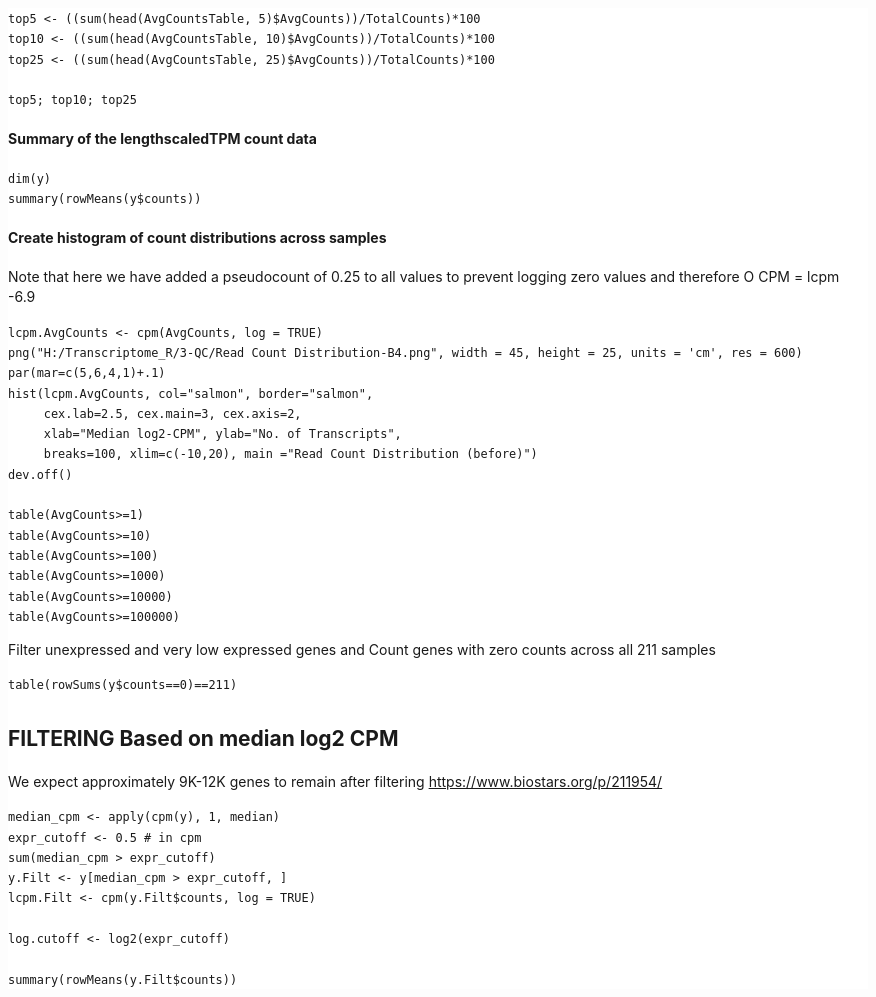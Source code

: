 ```{R}
top5 <- ((sum(head(AvgCountsTable, 5)$AvgCounts))/TotalCounts)*100
top10 <- ((sum(head(AvgCountsTable, 10)$AvgCounts))/TotalCounts)*100
top25 <- ((sum(head(AvgCountsTable, 25)$AvgCounts))/TotalCounts)*100

top5; top10; top25
```

#### Summary of the lengthscaledTPM count data
```{R}
dim(y)
summary(rowMeans(y$counts))
```
#### Create histogram of count distributions across samples
 Note that here we have added a pseudocount of 0.25 to all values to prevent logging zero values and therefore O CPM = lcpm -6.9

```{R}
lcpm.AvgCounts <- cpm(AvgCounts, log = TRUE)
png("H:/Transcriptome_R/3-QC/Read Count Distribution-B4.png", width = 45, height = 25, units = 'cm', res = 600)
par(mar=c(5,6,4,1)+.1)
hist(lcpm.AvgCounts, col="salmon", border="salmon",
     cex.lab=2.5, cex.main=3, cex.axis=2,
     xlab="Median log2-CPM", ylab="No. of Transcripts",
     breaks=100, xlim=c(-10,20), main ="Read Count Distribution (before)")
dev.off()

table(AvgCounts>=1)
table(AvgCounts>=10)
table(AvgCounts>=100)
table(AvgCounts>=1000)
table(AvgCounts>=10000)
table(AvgCounts>=100000)
```


Filter unexpressed and very low expressed genes and Count genes with zero counts across all 211 samples
```{R}
table(rowSums(y$counts==0)==211)
```
## FILTERING Based on median log2 CPM
We expect approximately 9K-12K genes to remain after filtering https://www.biostars.org/p/211954/
```{R}
median_cpm <- apply(cpm(y), 1, median)
expr_cutoff <- 0.5 # in cpm
sum(median_cpm > expr_cutoff)
y.Filt <- y[median_cpm > expr_cutoff, ]
lcpm.Filt <- cpm(y.Filt$counts, log = TRUE)

log.cutoff <- log2(expr_cutoff)

summary(rowMeans(y.Filt$counts))
```

